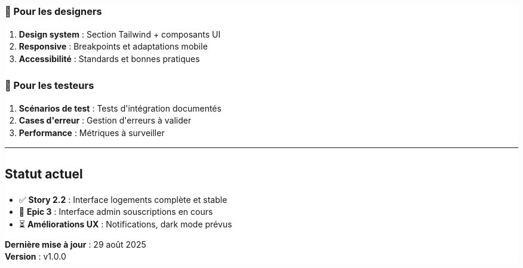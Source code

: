 ### 🎨 Pour les designers  
1. **Design system** : Section Tailwind + composants UI
2. **Responsive** : Breakpoints et adaptations mobile
3. **Accessibilité** : Standards et bonnes pratiques

### 🧪 Pour les testeurs
1. **Scénarios de test** : Tests d'intégration documentés
2. **Cases d'erreur** : Gestion d'erreurs à valider
3. **Performance** : Métriques à surveiller

---

## Statut actuel
- ✅ **Story 2.2** : Interface logements complète et stable
- 🔄 **Epic 3** : Interface admin souscriptions en cours
- ⏳ **Améliorations UX** : Notifications, dark mode prévus

**Dernière mise à jour** : 29 août 2025  
**Version** : v1.0.0